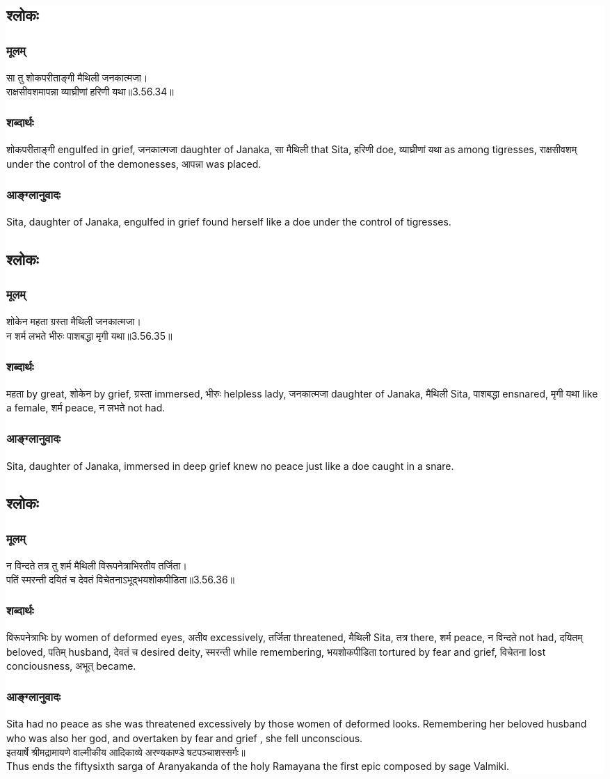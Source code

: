 

## श्लोकः
### मूलम्
सा तु शोकपरीताङ्गी मैथिली जनकात्मजा।  
राक्षसीवशमापन्ना व्याघ्रीणां हरिणी यथा॥3.56.34॥

### शब्दार्थः
शोकपरीताङ्गी engulfed in grief, जनकात्मजा daughter of Janaka, सा मैथिली that Sita, हरिणी doe, व्याघ्रीणां यथा as among tigresses, राक्षसीवशम् under the control of the demonesses, आपन्ना was placed.

### आङ्ग्लानुवादः
Sita, daughter of Janaka, engulfed in grief found herself like a doe under the control of tigresses.



## श्लोकः
### मूलम्
शोकेन महता ग्रस्ता मैथिली जनकात्मजा।  
न शर्म लभते भीरुः पाशबद्धा मृगी यथा॥3.56.35॥

### शब्दार्थः
महता by great, शोकेन by grief, ग्रस्ता immersed, भीरुः helpless lady, जनकात्मजा daughter of Janaka, मैथिली Sita, पाशबद्धा ensnared, मृगी यथा like a female, शर्म peace, न लभते not had.

### आङ्ग्लानुवादः
Sita, daughter of Janaka, immersed in deep grief knew no peace just like a doe caught in a snare.



## श्लोकः
### मूलम्
न विन्दते तत्र तु शर्म मैथिली विरूपनेत्राभिरतीव तर्जिता।  
पतिं स्मरन्ती दयितं च देवतं विचेतनाऽभूद्भयशोकपीडिता॥3.56.36॥

### शब्दार्थः
विरूपनेत्राभिः by women of deformed eyes, अतीव excessively, तर्जिता threatened, मैथिली Sita,  तत्र there, शर्म peace, न विन्दते not had, दयितम् beloved, पतिम् husband, देवतं च desired deity, स्मरन्ती while remembering, भयशोकपीडिता tortured by fear and grief, विचेतना lost conciousness, अभूत् became.

### आङ्ग्लानुवादः
Sita had no peace as she was threatened excessively by those women of deformed  looks. Remembering her beloved husband who was also her god, and overtaken by fear and grief , she fell unconscious.  
इतयार्षे श्रीमद्रामायणे वाल्मीकीय आदिकाव्ये अरण्यकाण्डे षटपञ्चाशस्सर्गः॥  
Thus ends the fiftysixth sarga of Aranyakanda of the holy Ramayana the first epic composed by sage Valmiki.
